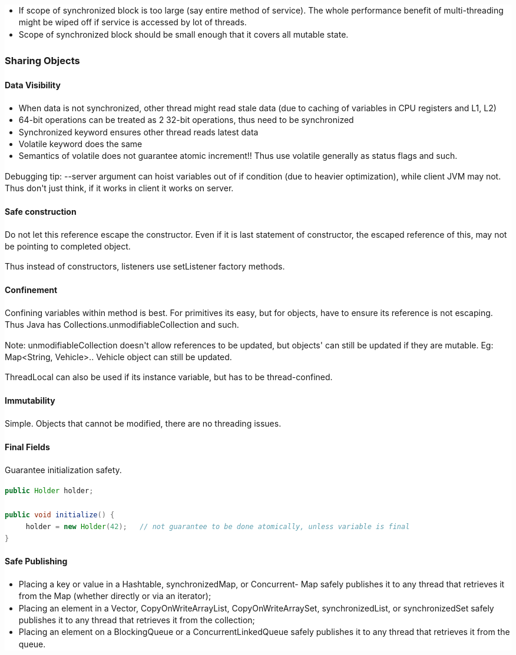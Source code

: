 - If scope of synchronized block is too large (say entire method of service). The whole performance benefit of multi-threading might be wiped off if service is accessed by lot of threads.
- Scope of synchronized block should be small enough that it covers all mutable state.

### Sharing Objects

#### Data Visibility

- When data is not synchronized, other thread might read stale data (due to caching of variables in CPU registers and L1, L2)
- 64-bit operations can be treated as 2 32-bit operations, thus need to be synchronized
- Synchronized keyword ensures other thread reads latest data
- Volatile keyword does the same
- Semantics of volatile does not guarantee atomic increment!! Thus use volatile generally as status flags and such.

Debugging tip: --server argument can hoist variables out of if condition (due to heavier optimization), while client JVM may not. Thus don&#39;t just think, if it works in client it works on server.

#### Safe construction

Do not let this reference escape the constructor. Even if it is last statement of constructor, the escaped reference of this, may not be pointing to completed object.

Thus instead of constructors, listeners use setListener factory methods.

#### Confinement

Confining variables within method is best. For primitives its easy, but for objects, have to ensure its reference is not escaping. Thus Java has Collections.unmodifiableCollection and such.

Note: unmodifiableCollection doesn&#39;t allow references to be updated, but objects&#39; can still be updated if they are mutable.  Eg: Map&lt;String, Vehicle&gt;.. Vehicle object can still be updated.

ThreadLocal can also be used if its instance variable, but has to be thread-confined.

#### Immutability

Simple. Objects that cannot be modified, there are no threading issues.

#### Final Fields

Guarantee initialization safety.

```java
public Holder holder;

public void initialize() {
     holder = new Holder(42);   // not guarantee to be done atomically, unless variable is final
}
```

#### Safe Publishing

- Placing a key or value in a Hashtable, synchronizedMap, or Concurrent- Map safely publishes it to any thread that retrieves it from the Map (whether directly or via an iterator);
- Placing an element in a Vector, CopyOnWriteArrayList, CopyOnWriteArraySet, synchronizedList, or synchronizedSet safely publishes it to any thread that retrieves it from the collection;
- Placing an element on a BlockingQueue or a ConcurrentLinkedQueue safely publishes it to any thread that retrieves it from the queue.
